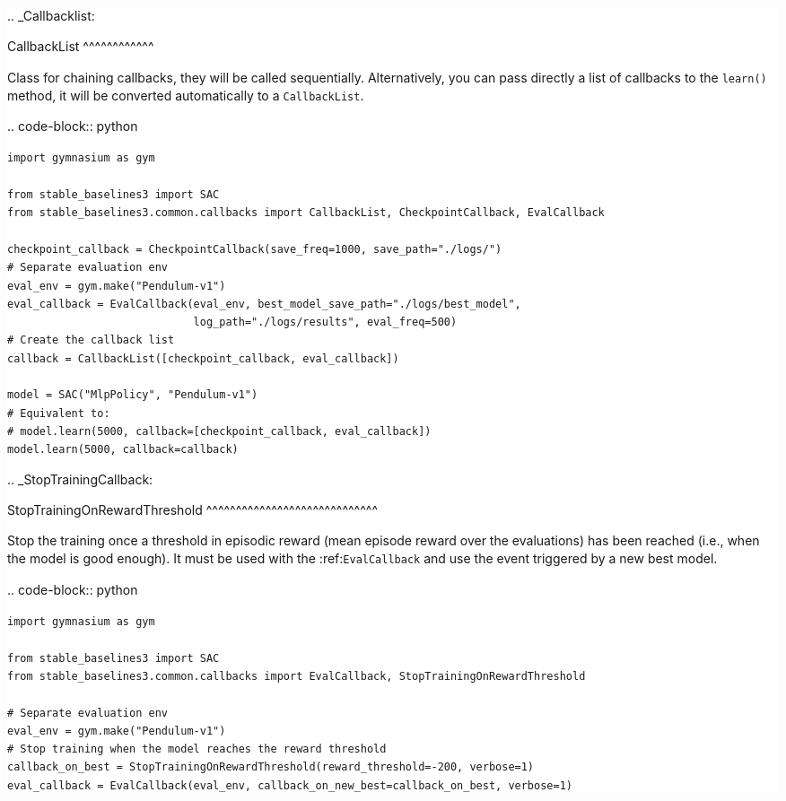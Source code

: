
.. _Callbacklist:

CallbackList
^^^^^^^^^^^^

Class for chaining callbacks, they will be called sequentially.
Alternatively, you can pass directly a list of callbacks to the ``learn()`` method, it will be converted automatically to a ``CallbackList``.


.. code-block:: python

    import gymnasium as gym

    from stable_baselines3 import SAC
    from stable_baselines3.common.callbacks import CallbackList, CheckpointCallback, EvalCallback

    checkpoint_callback = CheckpointCallback(save_freq=1000, save_path="./logs/")
    # Separate evaluation env
    eval_env = gym.make("Pendulum-v1")
    eval_callback = EvalCallback(eval_env, best_model_save_path="./logs/best_model",
                                 log_path="./logs/results", eval_freq=500)
    # Create the callback list
    callback = CallbackList([checkpoint_callback, eval_callback])

    model = SAC("MlpPolicy", "Pendulum-v1")
    # Equivalent to:
    # model.learn(5000, callback=[checkpoint_callback, eval_callback])
    model.learn(5000, callback=callback)


.. _StopTrainingCallback:

StopTrainingOnRewardThreshold
^^^^^^^^^^^^^^^^^^^^^^^^^^^^^

Stop the training once a threshold in episodic reward (mean episode reward over the evaluations) has been reached (i.e., when the model is good enough).
It must be used with the :ref:`EvalCallback` and use the event triggered by a new best model.


.. code-block:: python

    import gymnasium as gym

    from stable_baselines3 import SAC
    from stable_baselines3.common.callbacks import EvalCallback, StopTrainingOnRewardThreshold

    # Separate evaluation env
    eval_env = gym.make("Pendulum-v1")
    # Stop training when the model reaches the reward threshold
    callback_on_best = StopTrainingOnRewardThreshold(reward_threshold=-200, verbose=1)
    eval_callback = EvalCallback(eval_env, callback_on_new_best=callback_on_best, verbose=1)


[homepage]: https://www.contributor-covenant.org